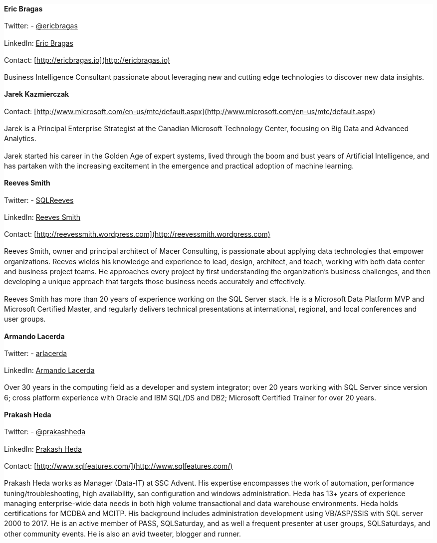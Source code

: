 **Eric Bragas**
 
Twitter:  - [@ericbragas](https://www.twitter.com/@ericbragas)
 
LinkedIn: [Eric Bragas](https://www.linkedin.com/in/ericbragas93/)
 
Contact: [http://ericbragas.io](http://ericbragas.io)
 
Business Intelligence Consultant passionate about leveraging new and cutting edge technologies to discover new data insights.
 
**Jarek Kazmierczak**
 
Contact: [http://www.microsoft.com/en-us/mtc/default.aspx](http://www.microsoft.com/en-us/mtc/default.aspx)
 
Jarek is a Principal Enterprise Strategist at the Canadian Microsoft Technology Center, focusing on Big Data and Advanced Analytics.

Jarek  started his career in the Golden Age of expert systems, lived through the boom and bust years of Artificial Intelligence, and has partaken with the increasing excitement in the emergence and practical adoption of machine learning.
 
**Reeves Smith**
 
Twitter:  - [SQLReeves](https://www.twitter.com/SQLReeves)
 
LinkedIn: [Reeves Smith](http://www.linkedin.com/in/reevessmithiii/)
 
Contact: [http://reevessmith.wordpress.com](http://reevessmith.wordpress.com)
 
Reeves Smith, owner and principal architect of Macer Consulting, is passionate about applying data technologies that empower organizations. Reeves wields his knowledge and experience to lead, design, architect, and teach, working with both data center and business project teams. He approaches every project by first understanding the organization’s business challenges, and then developing a unique approach that targets those business needs accurately and effectively.

Reeves Smith has more than 20 years of experience working on the SQL Server stack. He is a Microsoft Data Platform MVP and Microsoft Certified Master, and regularly delivers technical presentations at international, regional, and local conferences and user groups.
 
**Armando Lacerda**
 
Twitter:  - [arlacerda](https://www.twitter.com/arlacerda)
 
LinkedIn: [Armando Lacerda](http://www.linkedin.com/in/armando-lacerda)
 
Over 30 years in the computing field as a developer and system integrator; over 20 years working with SQL Server since version 6; cross platform experience with Oracle and IBM SQL/DS and DB2; Microsoft Certified Trainer for over 20 years.
 
**Prakash Heda**
 
Twitter:  - [@prakashheda](https://www.twitter.com/@prakashheda)
 
LinkedIn: [Prakash Heda](http://www.linkedin.com/pub/prakash-heda/8/a60/b77)
 
Contact: [http://www.sqlfeatures.com/](http://www.sqlfeatures.com/)
 
Prakash Heda works as Manager (Data-IT) at SSC Advent. His expertise encompasses the work of automation, performance tuning/troubleshooting, high availability, san configuration and windows administration.  Heda has 13+ years of experience managing enterprise-wide data needs in both high volume transactional and data warehouse environments. Heda holds certifications for MCDBA and MCITP. His background includes administration  development using VB/ASP/SSIS with SQL server 2000 to 2017. He is an active member of PASS, SQLSaturday, and as well a frequent presenter at user groups, SQLSaturdays, and other community events. He is also an avid tweeter, blogger and runner.
 